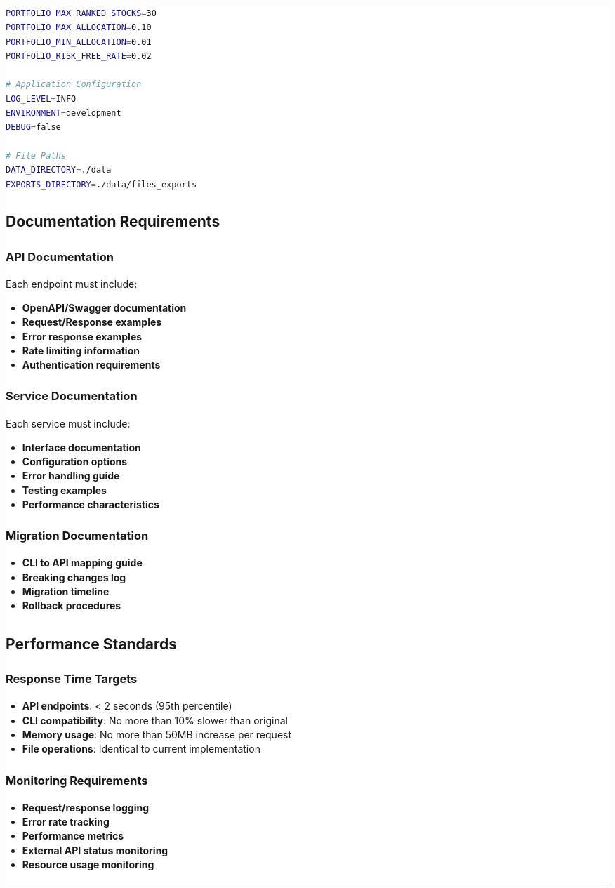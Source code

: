 ```bash
PORTFOLIO_MAX_RANKED_STOCKS=30
PORTFOLIO_MAX_ALLOCATION=0.10
PORTFOLIO_MIN_ALLOCATION=0.01
PORTFOLIO_RISK_FREE_RATE=0.02

# Application Configuration
LOG_LEVEL=INFO
ENVIRONMENT=development
DEBUG=false

# File Paths
DATA_DIRECTORY=./data
EXPORTS_DIRECTORY=./data/files_exports
```

## Documentation Requirements

### API Documentation
Each endpoint must include:
- **OpenAPI/Swagger documentation**
- **Request/Response examples**
- **Error response examples**
- **Rate limiting information**
- **Authentication requirements**

### Service Documentation
Each service must include:
- **Interface documentation**
- **Configuration options**
- **Error handling guide**
- **Testing examples**
- **Performance characteristics**

### Migration Documentation
- **CLI to API mapping guide**
- **Breaking changes log**
- **Migration timeline**
- **Rollback procedures**

## Performance Standards

### Response Time Targets
- **API endpoints**: < 2 seconds (95th percentile)
- **CLI compatibility**: No more than 10% slower than original
- **Memory usage**: No more than 50MB increase per request
- **File operations**: Identical to current implementation

### Monitoring Requirements
- **Request/response logging**
- **Error rate tracking**
- **Performance metrics**
- **External API status monitoring**
- **Resource usage monitoring**

---